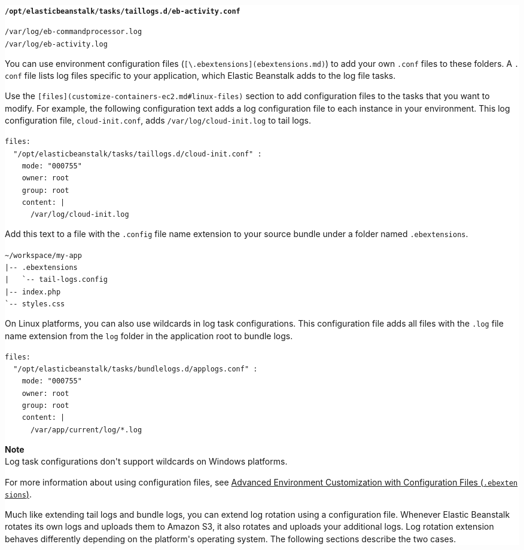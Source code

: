 **`/opt/elasticbeanstalk/tasks/taillogs.d/eb-activity.conf `**

```
/var/log/eb-commandprocessor.log
/var/log/eb-activity.log
```

You can use environment configuration files \(`[\.ebextensions](ebextensions.md)`\) to add your own `.conf` files to these folders\. A `.conf` file lists log files specific to your application, which Elastic Beanstalk adds to the log file tasks\.

Use the `[files](customize-containers-ec2.md#linux-files)` section to add configuration files to the tasks that you want to modify\. For example, the following configuration text adds a log configuration file to each instance in your environment\. This log configuration file, `cloud-init.conf`, adds `/var/log/cloud-init.log` to tail logs\.

```
files:
  "/opt/elasticbeanstalk/tasks/taillogs.d/cloud-init.conf" :
    mode: "000755"
    owner: root
    group: root
    content: |
      /var/log/cloud-init.log
```

Add this text to a file with the `.config` file name extension to your source bundle under a folder named `.ebextensions`\.

```
~/workspace/my-app
|-- .ebextensions
|   `-- tail-logs.config
|-- index.php
`-- styles.css
```

On Linux platforms, you can also use wildcards in log task configurations\. This configuration file adds all files with the `.log` file name extension from the `log` folder in the application root to bundle logs\.

```
files: 
  "/opt/elasticbeanstalk/tasks/bundlelogs.d/applogs.conf" :
    mode: "000755"
    owner: root
    group: root
    content: |
      /var/app/current/log/*.log
```

**Note**  
Log task configurations don't support wildcards on Windows platforms\.

For more information about using configuration files, see [Advanced Environment Customization with Configuration Files \(`.ebextensions`\)](ebextensions.md)\.

Much like extending tail logs and bundle logs, you can extend log rotation using a configuration file\. Whenever Elastic Beanstalk rotates its own logs and uploads them to Amazon S3, it also rotates and uploads your additional logs\. Log rotation extension behaves differently depending on the platform's operating system\. The following sections describe the two cases\.
